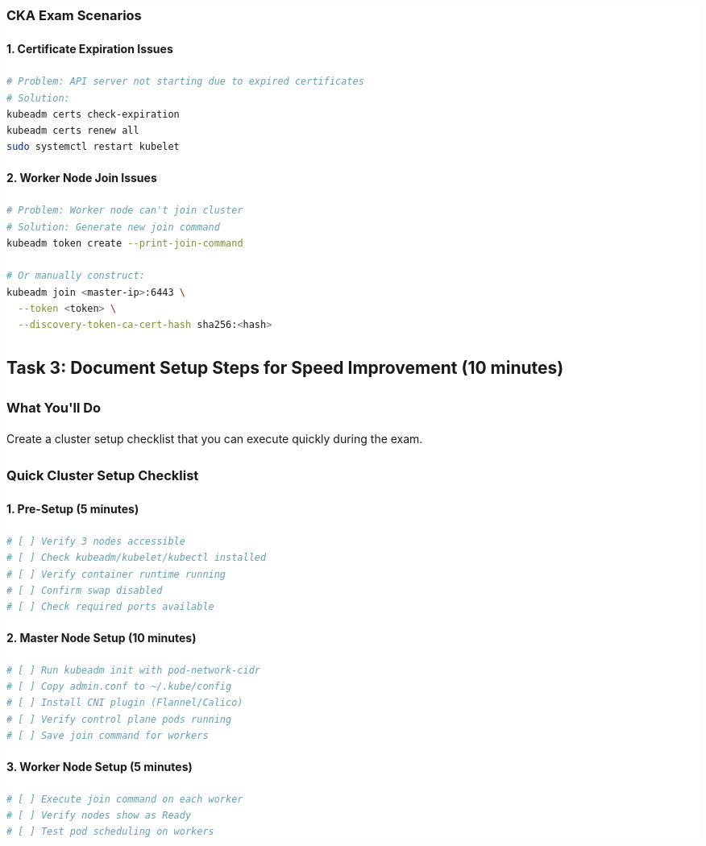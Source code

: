 ### CKA Exam Scenarios

#### 1. Certificate Expiration Issues
```bash
# Problem: API server not starting due to expired certificates
# Solution:
kubeadm certs check-expiration
kubeadm certs renew all
sudo systemctl restart kubelet
```

#### 2. Worker Node Join Issues
```bash
# Problem: Worker node can't join cluster
# Solution: Generate new join command
kubeadm token create --print-join-command

# Or manually construct:
kubeadm join <master-ip>:6443 \
  --token <token> \
  --discovery-token-ca-cert-hash sha256:<hash>
```

## Task 3: Document Setup Steps for Speed Improvement (10 minutes)

### What You'll Do
Create a cluster setup checklist that you can execute quickly during the exam.

### Quick Cluster Setup Checklist

#### 1. Pre-Setup (5 minutes)
```bash
# [ ] Verify 3 nodes accessible
# [ ] Check kubeadm/kubelet/kubectl installed
# [ ] Verify container runtime running
# [ ] Confirm swap disabled
# [ ] Check required ports available
```

#### 2. Master Node Setup (10 minutes)
```bash
# [ ] Run kubeadm init with pod-network-cidr
# [ ] Copy admin.conf to ~/.kube/config
# [ ] Install CNI plugin (Flannel/Calico)
# [ ] Verify control plane pods running
# [ ] Save join command for workers
```

#### 3. Worker Node Setup (5 minutes)
```bash
# [ ] Execute join command on each worker
# [ ] Verify nodes show as Ready
# [ ] Test pod scheduling on workers
```

